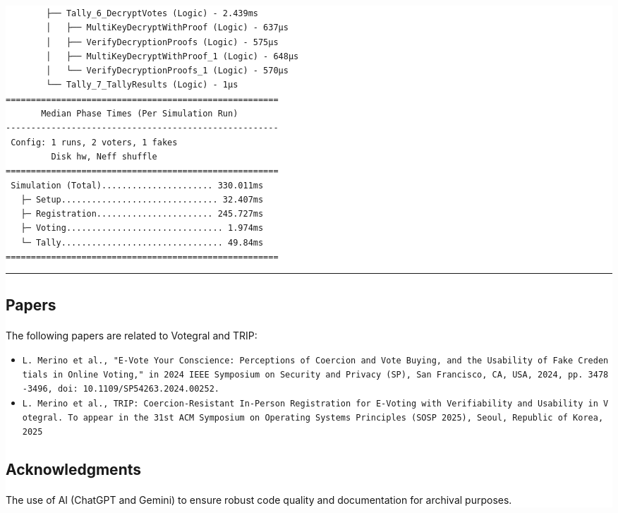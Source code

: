 ```
        ├── Tally_6_DecryptVotes (Logic) - 2.439ms
        │   ├── MultiKeyDecryptWithProof (Logic) - 637µs
        │   ├── VerifyDecryptionProofs (Logic) - 575µs
        │   ├── MultiKeyDecryptWithProof_1 (Logic) - 648µs
        │   └── VerifyDecryptionProofs_1 (Logic) - 570µs
        └── Tally_7_TallyResults (Logic) - 1µs
======================================================
       Median Phase Times (Per Simulation Run)        
------------------------------------------------------
 Config: 1 runs, 2 voters, 1 fakes
         Disk hw, Neff shuffle
======================================================
 Simulation (Total)...................... 330.011ms
   ├─ Setup............................... 32.407ms
   ├─ Registration....................... 245.727ms
   ├─ Voting............................... 1.974ms
   └─ Tally................................ 49.84ms
======================================================
```

---

## Papers

The following papers are related to Votegral and TRIP:

-   `L. Merino et al., "E-Vote Your Conscience: Perceptions of Coercion and Vote Buying, and the Usability of Fake Credentials in Online Voting," in 2024 IEEE Symposium on Security and Privacy (SP), San Francisco, CA, USA, 2024, pp. 3478-3496, doi: 10.1109/SP54263.2024.00252.`
-   `L. Merino et al., TRIP: Coercion-Resistant In-Person Registration for E-Voting with Verifiability and Usability in Votegral. To appear in the 31st ACM Symposium on Operating Systems Principles (SOSP 2025), Seoul, Republic of Korea, 2025`

## Acknowledgments

The use of AI (ChatGPT and Gemini) to ensure robust code quality and documentation for archival purposes.